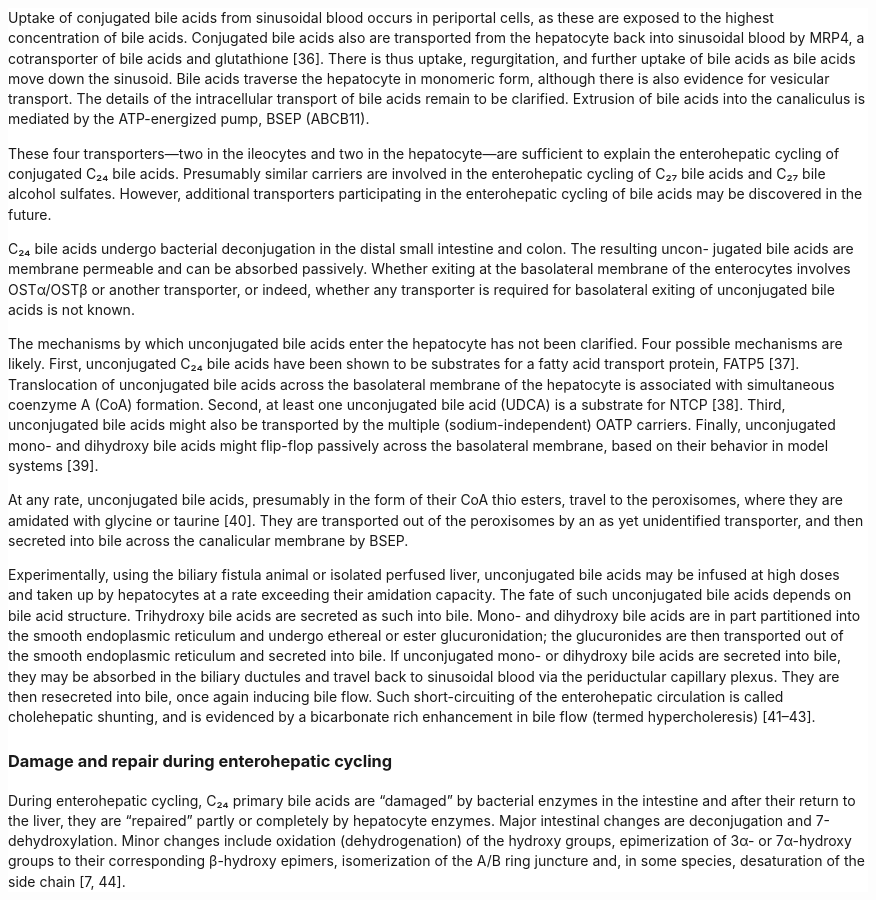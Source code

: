 Uptake of conjugated bile acids from sinusoidal blood occurs in periportal cells, as these are exposed to the highest concentration of bile acids. Conjugated bile acids also are transported from the hepatocyte back into sinusoidal blood by MRP4, a cotransporter of bile acids and glutathione [36]. There is thus uptake, regurgitation, and further uptake of bile acids as bile acids move down the sinusoid. Bile acids traverse the hepatocyte in monomeric form, although there is also evidence for vesicular transport. The details of the intracellular transport of bile acids remain to be clarified. Extrusion of bile acids into the canaliculus is mediated by the ATP-energized pump, BSEP (ABCB11).

These four transporters—two in the ileocytes and two in the hepatocyte—are sufficient to explain the enterohepatic cycling of conjugated C₂₄ bile acids. Presumably similar carriers are involved in the enterohepatic cycling of C₂₇ bile acids and C₂₇ bile alcohol sulfates. However, additional transporters participating in the enterohepatic cycling of bile acids may be discovered in the future.

C₂₄ bile acids undergo bacterial deconjugation in the distal small intestine and colon. The resulting uncon-
jugated bile acids are membrane permeable and can be absorbed passively. Whether exiting at the basolateral membrane of the enterocytes involves OSTα/OSTβ or another transporter, or indeed, whether any transporter is required for basolateral exiting of unconjugated bile acids is not known.

The mechanisms by which unconjugated bile acids enter the hepatocyte has not been clarified. Four possible mechanisms are likely. First, unconjugated C₂₄ bile acids have been shown to be substrates for a fatty acid transport protein, FATP5 [37]. Translocation of unconjugated bile acids across the basolateral membrane of the hepatocyte is associated with simultaneous coenzyme A (CoA) formation. Second, at least one unconjugated bile acid (UDCA) is a substrate for NTCP [38]. Third, unconjugated bile acids might also be transported by the multiple (sodium-independent) OATP carriers. Finally, unconjugated mono- and dihydroxy bile acids might flip-flop passively across the basolateral membrane, based on their behavior in model systems [39].

At any rate, unconjugated bile acids, presumably in the form of their CoA thio esters, travel to the peroxisomes, where they are amidated with glycine or taurine [40]. They are transported out of the peroxisomes by an as yet unidentified transporter, and then secreted into bile across the canalicular membrane by BSEP.

Experimentally, using the biliary fistula animal or isolated perfused liver, unconjugated bile acids may be infused at high doses and taken up by hepatocytes at a rate exceeding their amidation capacity. The fate of such unconjugated bile acids depends on bile acid structure. Trihydroxy bile acids are secreted as such into bile. Mono- and dihydroxy bile acids are in part partitioned into the smooth endoplasmic reticulum and undergo ethereal or ester glucuronidation; the glucuronides are then transported out of the smooth endoplasmic reticulum and secreted into bile. If unconjugated mono- or dihydroxy bile acids are secreted into bile, they may be absorbed in the biliary ductules and travel back to sinusoidal blood via the periductular capillary plexus. They are then resecreted into bile, once again inducing bile flow. Such short-circuiting of the enterohepatic circulation is called cholehepatic shunting, and is evidenced by a bicarbonate rich enhancement in bile flow (termed hypercholeresis) [41–43].

### Damage and repair during enterohepatic cycling

During enterohepatic cycling, C₂₄ primary bile acids are “damaged” by bacterial enzymes in the intestine and after their return to the liver, they are “repaired” partly or completely by hepatocyte enzymes. Major intestinal changes are deconjugation and 7-dehydroxylation. Minor changes include oxidation (dehydrogenation) of the hydroxy groups, epimerization of 3α- or 7α-hydroxy groups to their corresponding β-hydroxy epimers, isomerization of the A/B ring juncture and, in some species, desaturation of the side chain [7, 44].
